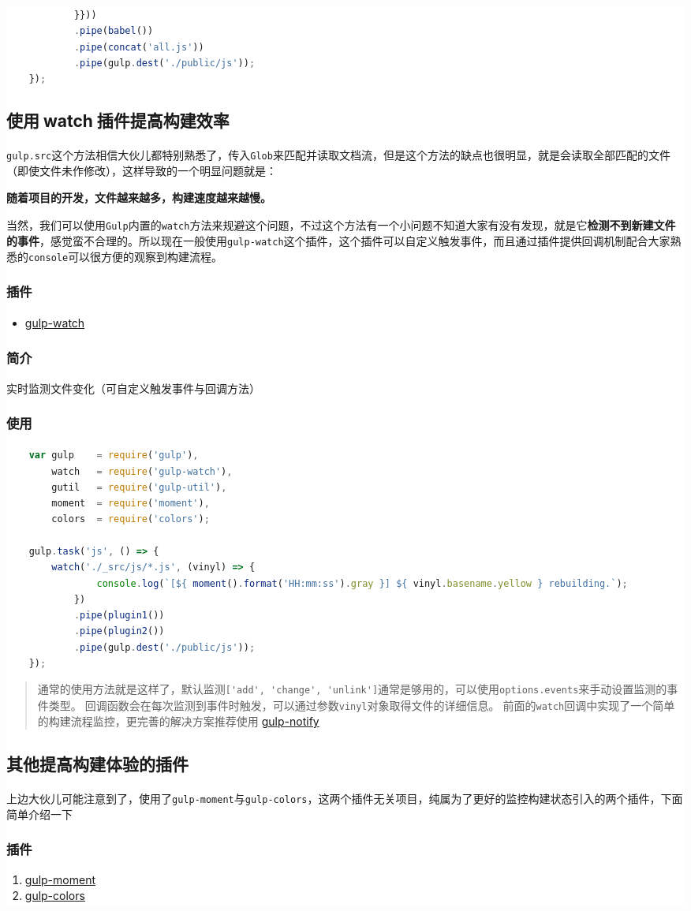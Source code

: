 ```js
            }}))
            .pipe(babel())
            .pipe(concat('all.js'))
            .pipe(gulp.dest('./public/js'));
    });
```



## 使用 watch 插件提高构建效率
`gulp.src`这个方法相信大伙儿都特别熟悉了，传入`Glob`来匹配并读取文档流，但是这个方法的缺点也很明显，就是会读取全部匹配的文件（即使文件未作修改），这样导致的一个明显问题就是：

**随着项目的开发，文件越来越多，构建速度越来越慢。**

当然，我们可以使用`Gulp`内置的`watch`方法来规避这个问题，不过这个方法有一个小问题不知道大家有没有发现，就是它**检测不到新建文件的事件**，感觉蛮不合理的。所以现在一般使用`gulp-watch`这个插件，这个插件可以自定义触发事件，而且通过插件提供回调机制配合大家熟悉的`console`可以很方便的观察到构建流程。
### 插件
- [gulp-watch](https://www.npmjs.com/package/gulp-watch)

### 简介
实时监测文件变化（可自定义触发事件与回调方法）
### 使用
```js
    var gulp    = require('gulp'),
        watch   = require('gulp-watch'),
        gutil   = require('gulp-util'),
        moment  = require('moment'),
        colors  = require('colors');
    
    gulp.task('js', () => {
        watch('./_src/js/*.js', (vinyl) => {
                console.log(`[${ moment().format('HH:mm:ss').gray }] ${ vinyl.basename.yellow } rebuilding.`);
            })
            .pipe(plugin1())
            .pipe(plugin2())
            .pipe(gulp.dest('./public/js'));
    });
```

>通常的使用方法就是这样了，默认监测`['add', 'change', 'unlink']`通常是够用的，可以使用`options.events`来手动设置监测的事件类型。
>回调函数会在每次监测到事件时触发，可以通过参数`vinyl`对象取得文件的详细信息。
>前面的`watch`回调中实现了一个简单的构建流程监控，更完善的解决方案推荐使用 [gulp-notify](https://www.npmjs.com/package/gulp-notify) 



## 其他提高构建体验的插件
上边大伙儿可能注意到了，使用了`gulp-moment`与`gulp-colors`，这两个插件无关项目，纯属为了更好的监控构建状态引入的两个插件，下面简单介绍一下
### 插件
1. [gulp-moment](https://www.npmjs.com/package/gulp-moment)
2. [gulp-colors](https://www.npmjs.com/package/gulp-colors)
